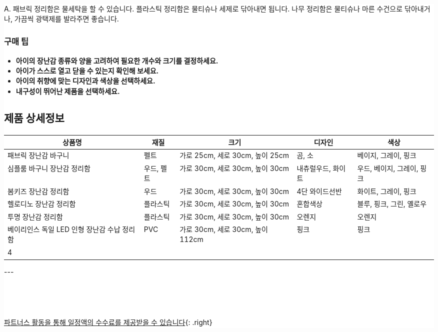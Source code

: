 A. 패브릭 정리함은 물세탁을 할 수 있습니다. 플라스틱 정리함은 물티슈나 세제로 닦아내면 됩니다. 나무 정리함은 물티슈나 마른 수건으로 닦아내거나, 가끔씩 광택제를 발라주면 좋습니다.

### 구매 팁

* **아이의 장난감 종류와 양을 고려하여 필요한 개수와 크기를 결정하세요.**
* **아이가 스스로 열고 닫을 수 있는지 확인해 보세요.**
* **아이의 취향에 맞는 디자인과 색상을 선택하세요.**
* **내구성이 뛰어난 제품을 선택하세요.**

## 제품 상세정보

| 상품명 | 재질 | 크기 | 디자인 | 색상 |
|---|---|---|---|---|
| 패브릭 장난감 바구니 | 펠트 | 가로 25cm, 세로 30cm, 높이 25cm | 곰, 소 | 베이지, 그레이, 핑크 |
| 심플룸 바구니 장난감 정리함 | 우드, 펠트 | 가로 30cm, 세로 30cm, 높이 30cm | 내츄럴우드, 화이트 | 우드, 베이지, 그레이, 핑크 |
| 봄키즈 장난감 정리함 | 우드 | 가로 30cm, 세로 30cm, 높이 30cm | 4단 와이드선반 | 화이트, 그레이, 핑크 |
| 헬로디노 장난감 정리함 | 플라스틱 | 가로 30cm, 세로 30cm, 높이 30cm | 혼합색상 | 블루, 핑크, 그린, 옐로우 |
| 투명 장난감 정리함 | 플라스틱 | 가로 30cm, 세로 30cm, 높이 30cm | 오렌지 | 오렌지 |
| 베이리인스 독일 LED 인형 장난감 수납 정리함 | PVC | 가로 30cm, 세로 30cm, 높이 112cm | 핑크 | 핑크 |
| 4
---<br><br><br><br><br> [ 파트너스 활동을 통해 일정액의 수수료를 제공받을 수 있습니다](https://link.coupang.com/a/blsRe7){: .right}